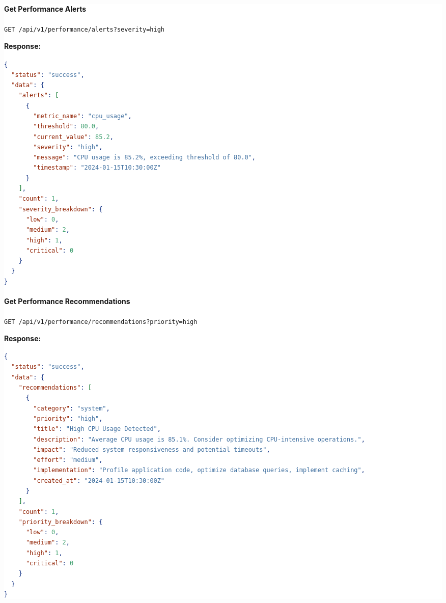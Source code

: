 #### Get Performance Alerts
```http
GET /api/v1/performance/alerts?severity=high
```

**Response:**
```json
{
  "status": "success",
  "data": {
    "alerts": [
      {
        "metric_name": "cpu_usage",
        "threshold": 80.0,
        "current_value": 85.2,
        "severity": "high",
        "message": "CPU usage is 85.2%, exceeding threshold of 80.0",
        "timestamp": "2024-01-15T10:30:00Z"
      }
    ],
    "count": 1,
    "severity_breakdown": {
      "low": 0,
      "medium": 2,
      "high": 1,
      "critical": 0
    }
  }
}
```

#### Get Performance Recommendations
```http
GET /api/v1/performance/recommendations?priority=high
```

**Response:**
```json
{
  "status": "success",
  "data": {
    "recommendations": [
      {
        "category": "system",
        "priority": "high",
        "title": "High CPU Usage Detected",
        "description": "Average CPU usage is 85.1%. Consider optimizing CPU-intensive operations.",
        "impact": "Reduced system responsiveness and potential timeouts",
        "effort": "medium",
        "implementation": "Profile application code, optimize database queries, implement caching",
        "created_at": "2024-01-15T10:30:00Z"
      }
    ],
    "count": 1,
    "priority_breakdown": {
      "low": 0,
      "medium": 2,
      "high": 1,
      "critical": 0
    }
  }
}
```
